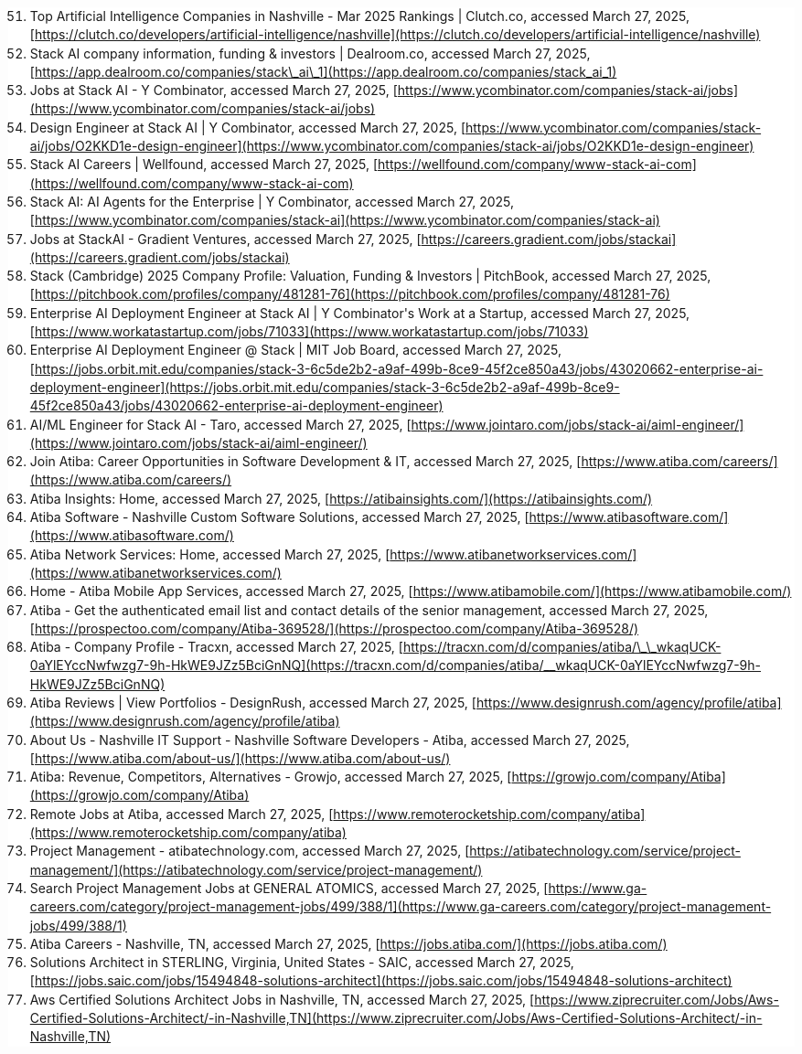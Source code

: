 51. Top Artificial Intelligence Companies in Nashville \- Mar 2025 Rankings | Clutch.co, accessed March 27, 2025, [https://clutch.co/developers/artificial-intelligence/nashville](https://clutch.co/developers/artificial-intelligence/nashville)  
52. Stack AI company information, funding & investors | Dealroom.co, accessed March 27, 2025, [https://app.dealroom.co/companies/stack\_ai\_1](https://app.dealroom.co/companies/stack_ai_1)  
53. Jobs at Stack AI \- Y Combinator, accessed March 27, 2025, [https://www.ycombinator.com/companies/stack-ai/jobs](https://www.ycombinator.com/companies/stack-ai/jobs)  
54. Design Engineer at Stack AI | Y Combinator, accessed March 27, 2025, [https://www.ycombinator.com/companies/stack-ai/jobs/O2KKD1e-design-engineer](https://www.ycombinator.com/companies/stack-ai/jobs/O2KKD1e-design-engineer)  
55. Stack AI Careers | Wellfound, accessed March 27, 2025, [https://wellfound.com/company/www-stack-ai-com](https://wellfound.com/company/www-stack-ai-com)  
56. Stack AI: AI Agents for the Enterprise | Y Combinator, accessed March 27, 2025, [https://www.ycombinator.com/companies/stack-ai](https://www.ycombinator.com/companies/stack-ai)  
57. Jobs at StackAI \- Gradient Ventures, accessed March 27, 2025, [https://careers.gradient.com/jobs/stackai](https://careers.gradient.com/jobs/stackai)  
58. Stack (Cambridge) 2025 Company Profile: Valuation, Funding & Investors | PitchBook, accessed March 27, 2025, [https://pitchbook.com/profiles/company/481281-76](https://pitchbook.com/profiles/company/481281-76)  
59. Enterprise AI Deployment Engineer at Stack AI | Y Combinator's Work at a Startup, accessed March 27, 2025, [https://www.workatastartup.com/jobs/71033](https://www.workatastartup.com/jobs/71033)  
60. Enterprise AI Deployment Engineer @ Stack | MIT Job Board, accessed March 27, 2025, [https://jobs.orbit.mit.edu/companies/stack-3-6c5de2b2-a9af-499b-8ce9-45f2ce850a43/jobs/43020662-enterprise-ai-deployment-engineer](https://jobs.orbit.mit.edu/companies/stack-3-6c5de2b2-a9af-499b-8ce9-45f2ce850a43/jobs/43020662-enterprise-ai-deployment-engineer)  
61. AI/ML Engineer for Stack AI \- Taro, accessed March 27, 2025, [https://www.jointaro.com/jobs/stack-ai/aiml-engineer/](https://www.jointaro.com/jobs/stack-ai/aiml-engineer/)  
62. Join Atiba: Career Opportunities in Software Development & IT, accessed March 27, 2025, [https://www.atiba.com/careers/](https://www.atiba.com/careers/)  
63. Atiba Insights: Home, accessed March 27, 2025, [https://atibainsights.com/](https://atibainsights.com/)  
64. Atiba Software \- Nashville Custom Software Solutions, accessed March 27, 2025, [https://www.atibasoftware.com/](https://www.atibasoftware.com/)  
65. Atiba Network Services: Home, accessed March 27, 2025, [https://www.atibanetworkservices.com/](https://www.atibanetworkservices.com/)  
66. Home \- Atiba Mobile App Services, accessed March 27, 2025, [https://www.atibamobile.com/](https://www.atibamobile.com/)  
67. Atiba \- Get the authenticated email list and contact details of the senior management, accessed March 27, 2025, [https://prospectoo.com/company/Atiba-369528/](https://prospectoo.com/company/Atiba-369528/)  
68. Atiba \- Company Profile \- Tracxn, accessed March 27, 2025, [https://tracxn.com/d/companies/atiba/\_\_wkaqUCK-0aYlEYccNwfwzg7-9h-HkWE9JZz5BciGnNQ](https://tracxn.com/d/companies/atiba/__wkaqUCK-0aYlEYccNwfwzg7-9h-HkWE9JZz5BciGnNQ)  
69. Atiba Reviews | View Portfolios \- DesignRush, accessed March 27, 2025, [https://www.designrush.com/agency/profile/atiba](https://www.designrush.com/agency/profile/atiba)  
70. About Us \- Nashville IT Support \- Nashville Software Developers \- Atiba, accessed March 27, 2025, [https://www.atiba.com/about-us/](https://www.atiba.com/about-us/)  
71. Atiba: Revenue, Competitors, Alternatives \- Growjo, accessed March 27, 2025, [https://growjo.com/company/Atiba](https://growjo.com/company/Atiba)  
72. Remote Jobs at Atiba, accessed March 27, 2025, [https://www.remoterocketship.com/company/atiba](https://www.remoterocketship.com/company/atiba)  
73. Project Management \- atibatechnology.com, accessed March 27, 2025, [https://atibatechnology.com/service/project-management/](https://atibatechnology.com/service/project-management/)  
74. Search Project Management Jobs at GENERAL ATOMICS, accessed March 27, 2025, [https://www.ga-careers.com/category/project-management-jobs/499/388/1](https://www.ga-careers.com/category/project-management-jobs/499/388/1)  
75. Atiba Careers \- Nashville, TN, accessed March 27, 2025, [https://jobs.atiba.com/](https://jobs.atiba.com/)  
76. Solutions Architect in STERLING, Virginia, United States \- SAIC, accessed March 27, 2025, [https://jobs.saic.com/jobs/15494848-solutions-architect](https://jobs.saic.com/jobs/15494848-solutions-architect)  
77. Aws Certified Solutions Architect Jobs in Nashville, TN, accessed March 27, 2025, [https://www.ziprecruiter.com/Jobs/Aws-Certified-Solutions-Architect/-in-Nashville,TN](https://www.ziprecruiter.com/Jobs/Aws-Certified-Solutions-Architect/-in-Nashville,TN)  